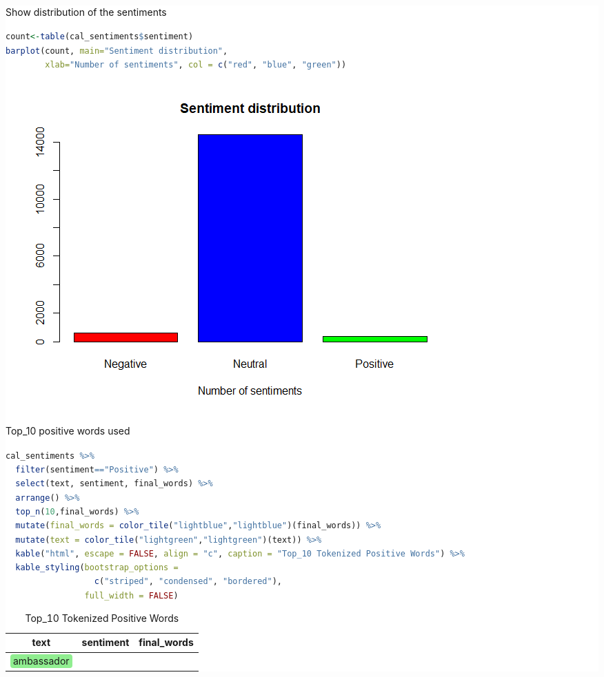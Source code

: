 </tbody>
</table>

Show distribution of the sentiments

```r
count<-table(cal_sentiments$sentiment)
barplot(count, main="Sentiment distribution",
        xlab="Number of sentiments", col = c("red", "blue", "green"))
```

![](tweets_files/figure-html/unnamed-chunk-23-1.png)

Top_10 positive words used

```r
cal_sentiments %>%
  filter(sentiment=="Positive") %>%
  select(text, sentiment, final_words) %>%
  arrange() %>%
  top_n(10,final_words) %>%
  mutate(final_words = color_tile("lightblue","lightblue")(final_words)) %>%
  mutate(text = color_tile("lightgreen","lightgreen")(text)) %>%
  kable("html", escape = FALSE, align = "c", caption = "Top_10 Tokenized Positive Words") %>%
  kable_styling(bootstrap_options =
                  c("striped", "condensed", "bordered"),
                full_width = FALSE)
```

<table class="table table-striped table-condensed table-bordered" style="width: auto !important; margin-left: auto; margin-right: auto;">
<caption>Top_10 Tokenized Positive Words</caption>
 <thead>
  <tr>
   <th style="text-align:center;"> text </th>
   <th style="text-align:center;"> sentiment </th>
   <th style="text-align:center;"> final_words </th>
  </tr>
 </thead>
<tbody>
  <tr>
   <td style="text-align:center;"> <span style="display: block; padding: 0 4px; border-radius: 4px; background-color: #90ee90">ambassador</span> </td>